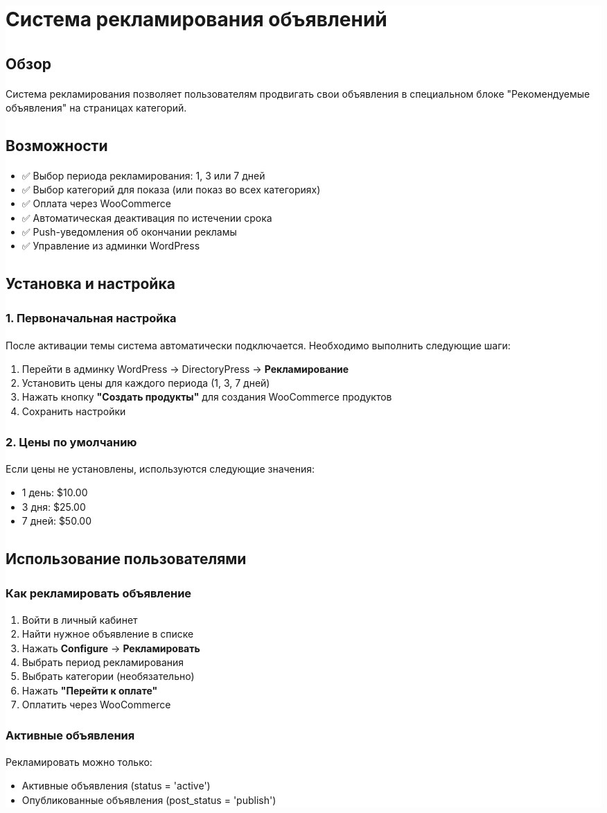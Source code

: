 # Система рекламирования объявлений

## Обзор

Система рекламирования позволяет пользователям продвигать свои объявления в специальном блоке "Рекомендуемые объявления" на страницах категорий.

## Возможности

- ✅ Выбор периода рекламирования: 1, 3 или 7 дней
- ✅ Выбор категорий для показа (или показ во всех категориях)
- ✅ Оплата через WooCommerce
- ✅ Автоматическая деактивация по истечении срока
- ✅ Push-уведомления об окончании рекламы
- ✅ Управление из админки WordPress

## Установка и настройка

### 1. Первоначальная настройка

После активации темы система автоматически подключается. Необходимо выполнить следующие шаги:

1. Перейти в админку WordPress → DirectoryPress → **Рекламирование**
2. Установить цены для каждого периода (1, 3, 7 дней)
3. Нажать кнопку **"Создать продукты"** для создания WooCommerce продуктов
4. Сохранить настройки

### 2. Цены по умолчанию

Если цены не установлены, используются следующие значения:
- 1 день: $10.00
- 3 дня: $25.00
- 7 дней: $50.00

## Использование пользователями

### Как рекламировать объявление

1. Войти в личный кабинет
2. Найти нужное объявление в списке
3. Нажать **Configure** → **Рекламировать**
4. Выбрать период рекламирования
5. Выбрать категории (необязательно)
6. Нажать **"Перейти к оплате"**
7. Оплатить через WooCommerce

### Активные объявления

Рекламировать можно только:
- Активные объявления (status = 'active')
- Опубликованные объявления (post_status = 'publish')
